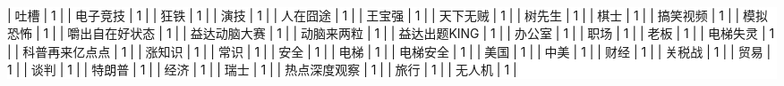 | 吐槽 | 1 |
| 电子竞技 | 1 |
| 狂铁 | 1 |
| 演技 | 1 |
| 人在囧途 | 1 |
| 王宝强 | 1 |
| 天下无贼 | 1 |
| 树先生 | 1 |
| 棋士 | 1 |
| 搞笑视频 | 1 |
| 模拟恐怖 | 1 |
| 嚼出自在好状态 | 1 |
| 益达动脑大赛 | 1 |
| 动脑来两粒 | 1 |
| 益达出题KING | 1 |
| 办公室 | 1 |
| 职场 | 1 |
| 老板 | 1 |
| 电梯失灵 | 1 |
| 科普再来亿点点 | 1 |
| 涨知识 | 1 |
| 常识 | 1 |
| 安全 | 1 |
| 电梯 | 1 |
| 电梯安全 | 1 |
| 美国 | 1 |
| 中美 | 1 |
| 财经 | 1 |
| 关税战 | 1 |
| 贸易 | 1 |
| 谈判 | 1 |
| 特朗普 | 1 |
| 经济 | 1 |
| 瑞士 | 1 |
| 热点深度观察 | 1 |
| 旅行 | 1 |
| 无人机 | 1 |